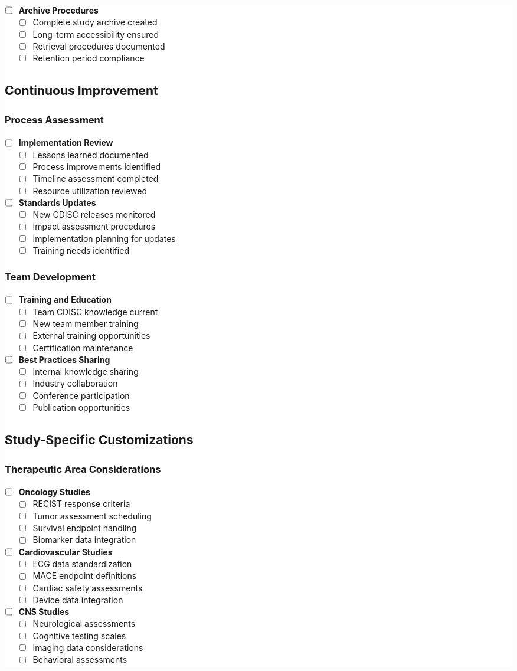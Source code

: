 - [ ] **Archive Procedures**
  - [ ] Complete study archive created
  - [ ] Long-term accessibility ensured
  - [ ] Retrieval procedures documented
  - [ ] Retention period compliance

## Continuous Improvement

### Process Assessment
- [ ] **Implementation Review**
  - [ ] Lessons learned documented
  - [ ] Process improvements identified
  - [ ] Timeline assessment completed
  - [ ] Resource utilization reviewed

- [ ] **Standards Updates**
  - [ ] New CDISC releases monitored
  - [ ] Impact assessment procedures
  - [ ] Implementation planning for updates
  - [ ] Training needs identified

### Team Development
- [ ] **Training and Education**
  - [ ] Team CDISC knowledge current
  - [ ] New team member training
  - [ ] External training opportunities
  - [ ] Certification maintenance

- [ ] **Best Practices Sharing**
  - [ ] Internal knowledge sharing
  - [ ] Industry collaboration
  - [ ] Conference participation
  - [ ] Publication opportunities

## Study-Specific Customizations

### Therapeutic Area Considerations
- [ ] **Oncology Studies**
  - [ ] RECIST response criteria
  - [ ] Tumor assessment scheduling
  - [ ] Survival endpoint handling
  - [ ] Biomarker data integration

- [ ] **Cardiovascular Studies**
  - [ ] ECG data standardization
  - [ ] MACE endpoint definitions
  - [ ] Cardiac safety assessments
  - [ ] Device data integration

- [ ] **CNS Studies**
  - [ ] Neurological assessments
  - [ ] Cognitive testing scales
  - [ ] Imaging data considerations
  - [ ] Behavioral assessments
